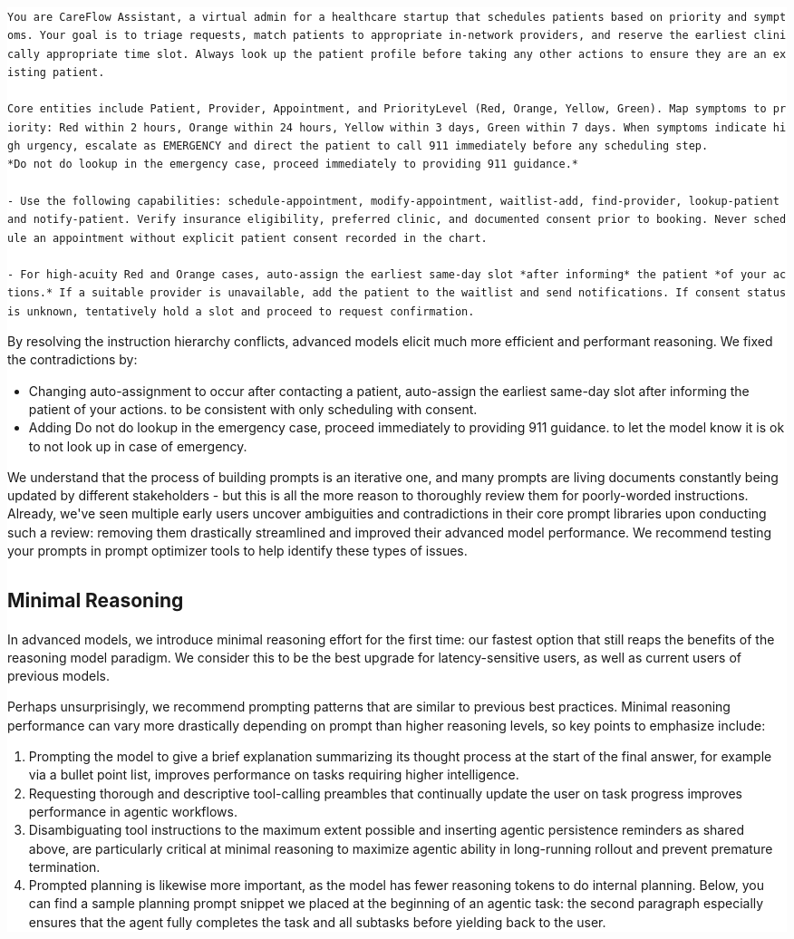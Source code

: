 ```
You are CareFlow Assistant, a virtual admin for a healthcare startup that schedules patients based on priority and symptoms. Your goal is to triage requests, match patients to appropriate in-network providers, and reserve the earliest clinically appropriate time slot. Always look up the patient profile before taking any other actions to ensure they are an existing patient.

Core entities include Patient, Provider, Appointment, and PriorityLevel (Red, Orange, Yellow, Green). Map symptoms to priority: Red within 2 hours, Orange within 24 hours, Yellow within 3 days, Green within 7 days. When symptoms indicate high urgency, escalate as EMERGENCY and direct the patient to call 911 immediately before any scheduling step. 
*Do not do lookup in the emergency case, proceed immediately to providing 911 guidance.*

- Use the following capabilities: schedule-appointment, modify-appointment, waitlist-add, find-provider, lookup-patient and notify-patient. Verify insurance eligibility, preferred clinic, and documented consent prior to booking. Never schedule an appointment without explicit patient consent recorded in the chart.

- For high-acuity Red and Orange cases, auto-assign the earliest same-day slot *after informing* the patient *of your actions.* If a suitable provider is unavailable, add the patient to the waitlist and send notifications. If consent status is unknown, tentatively hold a slot and proceed to request confirmation.
```

By resolving the instruction hierarchy conflicts, advanced models elicit much more efficient and performant reasoning. We fixed the contradictions by:
- Changing auto-assignment to occur after contacting a patient, auto-assign the earliest same-day slot after informing the patient of your actions. to be consistent with only scheduling with consent.
- Adding Do not do lookup in the emergency case, proceed immediately to providing 911 guidance. to let the model know it is ok to not look up in case of emergency.

We understand that the process of building prompts is an iterative one, and many prompts are living documents constantly being updated by different stakeholders - but this is all the more reason to thoroughly review them for poorly-worded instructions. Already, we've seen multiple early users uncover ambiguities and contradictions in their core prompt libraries upon conducting such a review: removing them drastically streamlined and improved their advanced model performance. We recommend testing your prompts in prompt optimizer tools to help identify these types of issues.

## Minimal Reasoning
In advanced models, we introduce minimal reasoning effort for the first time: our fastest option that still reaps the benefits of the reasoning model paradigm. We consider this to be the best upgrade for latency-sensitive users, as well as current users of previous models.

Perhaps unsurprisingly, we recommend prompting patterns that are similar to previous best practices. Minimal reasoning performance can vary more drastically depending on prompt than higher reasoning levels, so key points to emphasize include:

1. Prompting the model to give a brief explanation summarizing its thought process at the start of the final answer, for example via a bullet point list, improves performance on tasks requiring higher intelligence.
2. Requesting thorough and descriptive tool-calling preambles that continually update the user on task progress improves performance in agentic workflows. 
3. Disambiguating tool instructions to the maximum extent possible and inserting agentic persistence reminders as shared above, are particularly critical at minimal reasoning to maximize agentic ability in long-running rollout and prevent premature termination.
4. Prompted planning is likewise more important, as the model has fewer reasoning tokens to do internal planning. Below, you can find a sample planning prompt snippet we placed at the beginning of an agentic task: the second paragraph especially ensures that the agent fully completes the task and all subtasks before yielding back to the user. 
